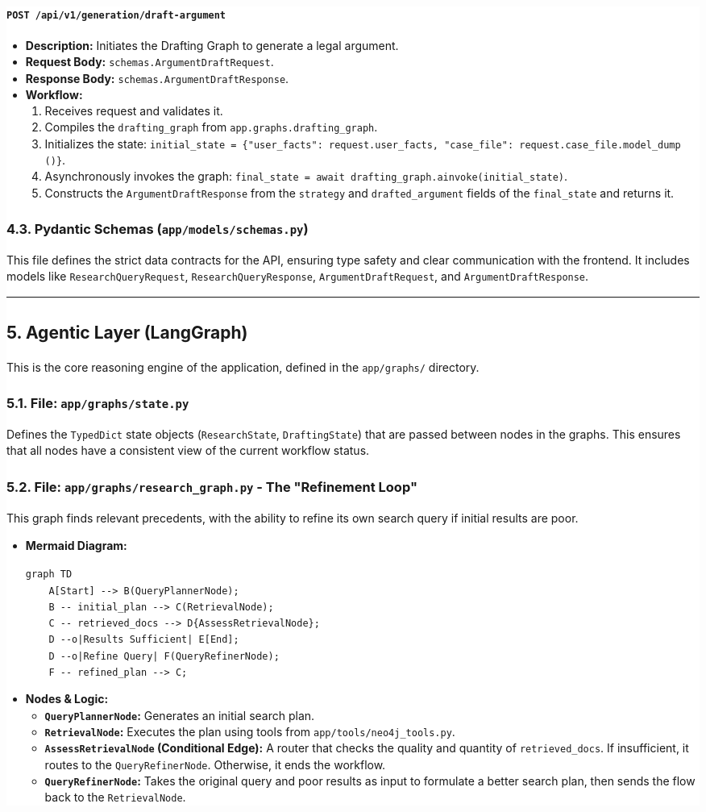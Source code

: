 #### `POST /api/v1/generation/draft-argument`
-   **Description:** Initiates the Drafting Graph to generate a legal argument.
-   **Request Body:** `schemas.ArgumentDraftRequest`.
-   **Response Body:** `schemas.ArgumentDraftResponse`.
-   **Workflow:**
    1.  Receives request and validates it.
    2.  Compiles the `drafting_graph` from `app.graphs.drafting_graph`.
    3.  Initializes the state: `initial_state = {"user_facts": request.user_facts, "case_file": request.case_file.model_dump()}`.
    4.  Asynchronously invokes the graph: `final_state = await drafting_graph.ainvoke(initial_state)`.
    5.  Constructs the `ArgumentDraftResponse` from the `strategy` and `drafted_argument` fields of the `final_state` and returns it.

### 4.3. Pydantic Schemas (`app/models/schemas.py`)
This file defines the strict data contracts for the API, ensuring type safety and clear communication with the frontend. It includes models like `ResearchQueryRequest`, `ResearchQueryResponse`, `ArgumentDraftRequest`, and `ArgumentDraftResponse`.

---

## 5. Agentic Layer (LangGraph)

This is the core reasoning engine of the application, defined in the `app/graphs/` directory.

### 5.1. File: `app/graphs/state.py`
Defines the `TypedDict` state objects (`ResearchState`, `DraftingState`) that are passed between nodes in the graphs. This ensures that all nodes have a consistent view of the current workflow status.

### 5.2. File: `app/graphs/research_graph.py` - The "Refinement Loop"
This graph finds relevant precedents, with the ability to refine its own search query if initial results are poor.

-   **Mermaid Diagram:**
    ```mermaid
    graph TD
        A[Start] --> B(QueryPlannerNode);
        B -- initial_plan --> C(RetrievalNode);
        C -- retrieved_docs --> D{AssessRetrievalNode};
        D --o|Results Sufficient| E[End];
        D --o|Refine Query| F(QueryRefinerNode);
        F -- refined_plan --> C;
    ```
-   **Nodes & Logic:**
    -   **`QueryPlannerNode`:** Generates an initial search plan.
    -   **`RetrievalNode`:** Executes the plan using tools from `app/tools/neo4j_tools.py`.
    -   **`AssessRetrievalNode` (Conditional Edge):** A router that checks the quality and quantity of `retrieved_docs`. If insufficient, it routes to the `QueryRefinerNode`. Otherwise, it ends the workflow.
    -   **`QueryRefinerNode`:** Takes the original query and poor results as input to formulate a better search plan, then sends the flow back to the `RetrievalNode`.
